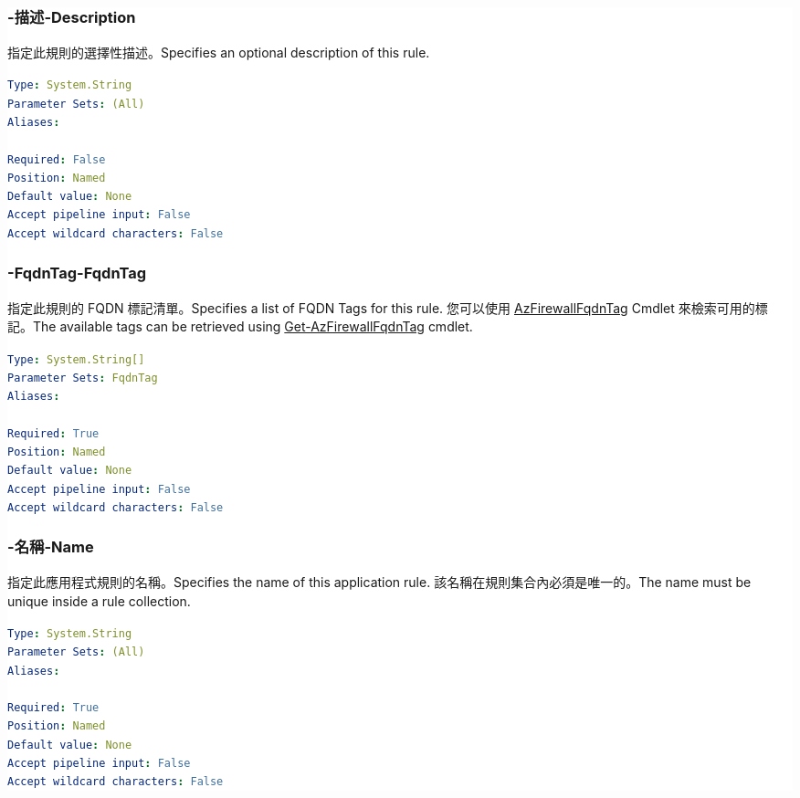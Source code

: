 ### <span data-ttu-id="d02dd-117">-描述</span><span class="sxs-lookup"><span data-stu-id="d02dd-117">-Description</span></span>
<span data-ttu-id="d02dd-118">指定此規則的選擇性描述。</span><span class="sxs-lookup"><span data-stu-id="d02dd-118">Specifies an optional description of this rule.</span></span>

```yaml
Type: System.String
Parameter Sets: (All)
Aliases:

Required: False
Position: Named
Default value: None
Accept pipeline input: False
Accept wildcard characters: False
```

### <span data-ttu-id="d02dd-119">-FqdnTag</span><span class="sxs-lookup"><span data-stu-id="d02dd-119">-FqdnTag</span></span>
<span data-ttu-id="d02dd-120">指定此規則的 FQDN 標記清單。</span><span class="sxs-lookup"><span data-stu-id="d02dd-120">Specifies a list of FQDN Tags for this rule.</span></span> <span data-ttu-id="d02dd-121">您可以使用 [AzFirewallFqdnTag](./Get-AzFirewallFqdnTag.md) Cmdlet 來檢索可用的標記。</span><span class="sxs-lookup"><span data-stu-id="d02dd-121">The available tags can be retrieved using [Get-AzFirewallFqdnTag](./Get-AzFirewallFqdnTag.md) cmdlet.</span></span>

```yaml
Type: System.String[]
Parameter Sets: FqdnTag
Aliases:

Required: True
Position: Named
Default value: None
Accept pipeline input: False
Accept wildcard characters: False
```

### <span data-ttu-id="d02dd-122">-名稱</span><span class="sxs-lookup"><span data-stu-id="d02dd-122">-Name</span></span>
<span data-ttu-id="d02dd-123">指定此應用程式規則的名稱。</span><span class="sxs-lookup"><span data-stu-id="d02dd-123">Specifies the name of this application rule.</span></span> <span data-ttu-id="d02dd-124">該名稱在規則集合內必須是唯一的。</span><span class="sxs-lookup"><span data-stu-id="d02dd-124">The name must be unique inside a rule collection.</span></span>

```yaml
Type: System.String
Parameter Sets: (All)
Aliases:

Required: True
Position: Named
Default value: None
Accept pipeline input: False
Accept wildcard characters: False
```
